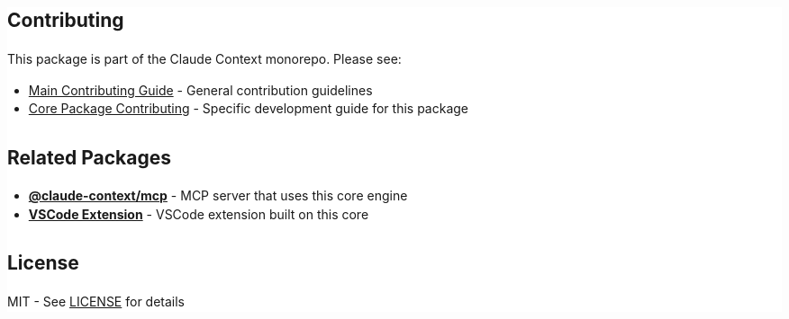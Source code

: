 
## Contributing

This package is part of the Claude Context monorepo. Please see:
- [Main Contributing Guide](../../CONTRIBUTING.md) - General contribution guidelines
- [Core Package Contributing](CONTRIBUTING.md) - Specific development guide for this package

## Related Packages

- **[@claude-context/mcp](../mcp)** - MCP server that uses this core engine
- **[VSCode Extension](../vscode-extension)** - VSCode extension built on this core


## License

MIT - See [LICENSE](../../LICENSE) for details